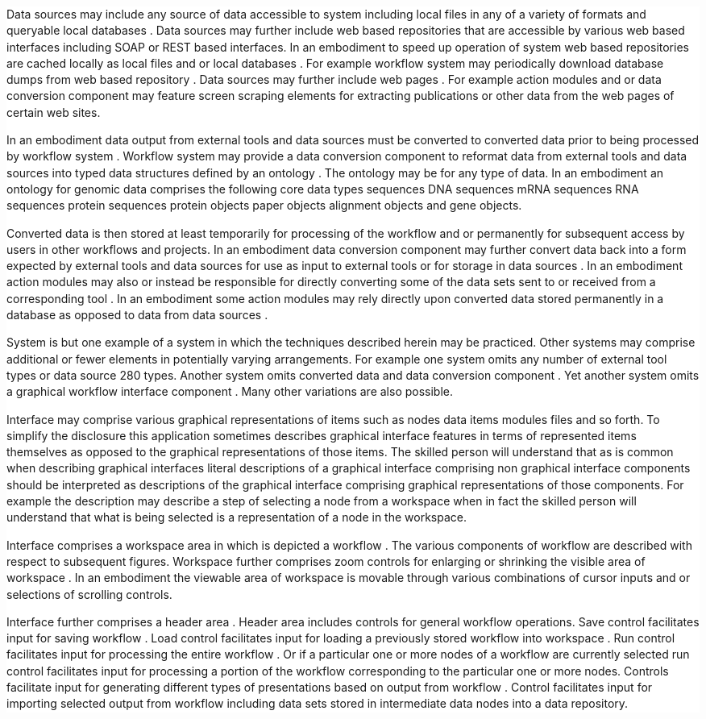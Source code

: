 Data sources may include any source of data accessible to system including local files in any of a variety of formats and queryable local databases . Data sources may further include web based repositories that are accessible by various web based interfaces including SOAP or REST based interfaces. In an embodiment to speed up operation of system web based repositories are cached locally as local files and or local databases . For example workflow system may periodically download database dumps from web based repository . Data sources may further include web pages . For example action modules and or data conversion component may feature screen scraping elements for extracting publications or other data from the web pages of certain web sites.

In an embodiment data output from external tools and data sources must be converted to converted data prior to being processed by workflow system . Workflow system may provide a data conversion component to reformat data from external tools and data sources into typed data structures defined by an ontology . The ontology may be for any type of data. In an embodiment an ontology for genomic data comprises the following core data types sequences DNA sequences mRNA sequences RNA sequences protein sequences protein objects paper objects alignment objects and gene objects.

Converted data is then stored at least temporarily for processing of the workflow and or permanently for subsequent access by users in other workflows and projects. In an embodiment data conversion component may further convert data back into a form expected by external tools and data sources for use as input to external tools or for storage in data sources . In an embodiment action modules may also or instead be responsible for directly converting some of the data sets sent to or received from a corresponding tool . In an embodiment some action modules may rely directly upon converted data stored permanently in a database as opposed to data from data sources .

System is but one example of a system in which the techniques described herein may be practiced. Other systems may comprise additional or fewer elements in potentially varying arrangements. For example one system omits any number of external tool types or data source 280 types. Another system omits converted data and data conversion component . Yet another system omits a graphical workflow interface component . Many other variations are also possible.

Interface may comprise various graphical representations of items such as nodes data items modules files and so forth. To simplify the disclosure this application sometimes describes graphical interface features in terms of represented items themselves as opposed to the graphical representations of those items. The skilled person will understand that as is common when describing graphical interfaces literal descriptions of a graphical interface comprising non graphical interface components should be interpreted as descriptions of the graphical interface comprising graphical representations of those components. For example the description may describe a step of selecting a node from a workspace when in fact the skilled person will understand that what is being selected is a representation of a node in the workspace.

Interface comprises a workspace area in which is depicted a workflow . The various components of workflow are described with respect to subsequent figures. Workspace further comprises zoom controls for enlarging or shrinking the visible area of workspace . In an embodiment the viewable area of workspace is movable through various combinations of cursor inputs and or selections of scrolling controls.

Interface further comprises a header area . Header area includes controls for general workflow operations. Save control facilitates input for saving workflow . Load control facilitates input for loading a previously stored workflow into workspace . Run control facilitates input for processing the entire workflow . Or if a particular one or more nodes of a workflow are currently selected run control facilitates input for processing a portion of the workflow corresponding to the particular one or more nodes. Controls facilitate input for generating different types of presentations based on output from workflow . Control facilitates input for importing selected output from workflow including data sets stored in intermediate data nodes into a data repository.
